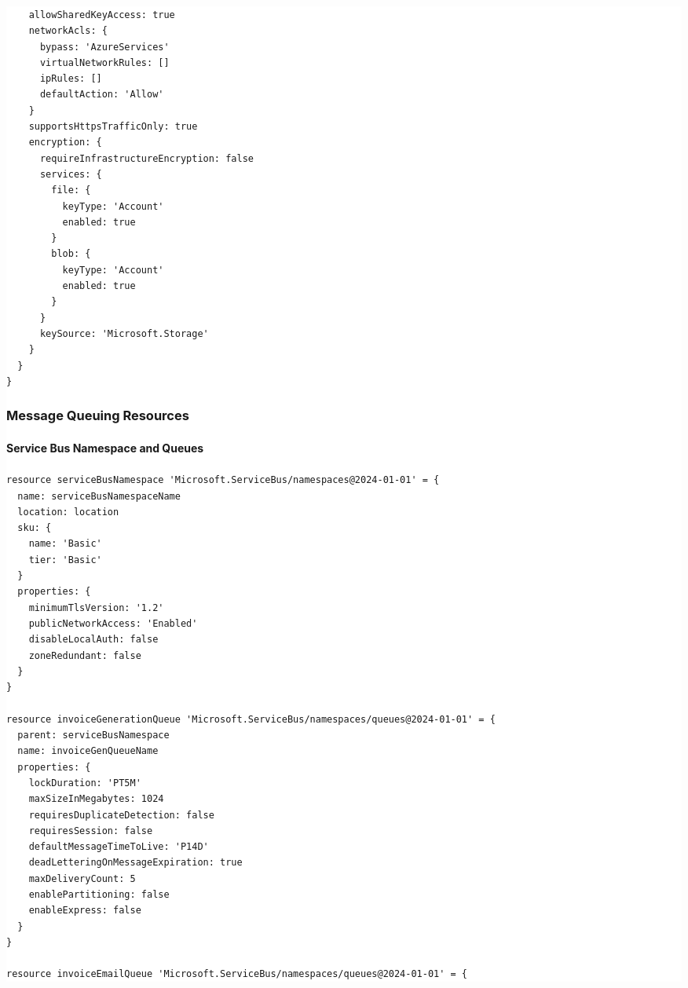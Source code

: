 ```bicep
    allowSharedKeyAccess: true
    networkAcls: {
      bypass: 'AzureServices'
      virtualNetworkRules: []
      ipRules: []
      defaultAction: 'Allow'
    }
    supportsHttpsTrafficOnly: true
    encryption: {
      requireInfrastructureEncryption: false
      services: {
        file: {
          keyType: 'Account'
          enabled: true
        }
        blob: {
          keyType: 'Account'
          enabled: true
        }
      }
      keySource: 'Microsoft.Storage'
    }
  }
}
```

### Message Queuing Resources

#### Service Bus Namespace and Queues

```bicep
resource serviceBusNamespace 'Microsoft.ServiceBus/namespaces@2024-01-01' = {
  name: serviceBusNamespaceName
  location: location
  sku: {
    name: 'Basic'
    tier: 'Basic'
  }
  properties: {
    minimumTlsVersion: '1.2'
    publicNetworkAccess: 'Enabled'
    disableLocalAuth: false
    zoneRedundant: false
  }
}

resource invoiceGenerationQueue 'Microsoft.ServiceBus/namespaces/queues@2024-01-01' = {
  parent: serviceBusNamespace
  name: invoiceGenQueueName
  properties: {
    lockDuration: 'PT5M'
    maxSizeInMegabytes: 1024
    requiresDuplicateDetection: false
    requiresSession: false
    defaultMessageTimeToLive: 'P14D'
    deadLetteringOnMessageExpiration: true
    maxDeliveryCount: 5
    enablePartitioning: false
    enableExpress: false
  }
}

resource invoiceEmailQueue 'Microsoft.ServiceBus/namespaces/queues@2024-01-01' = {
```
